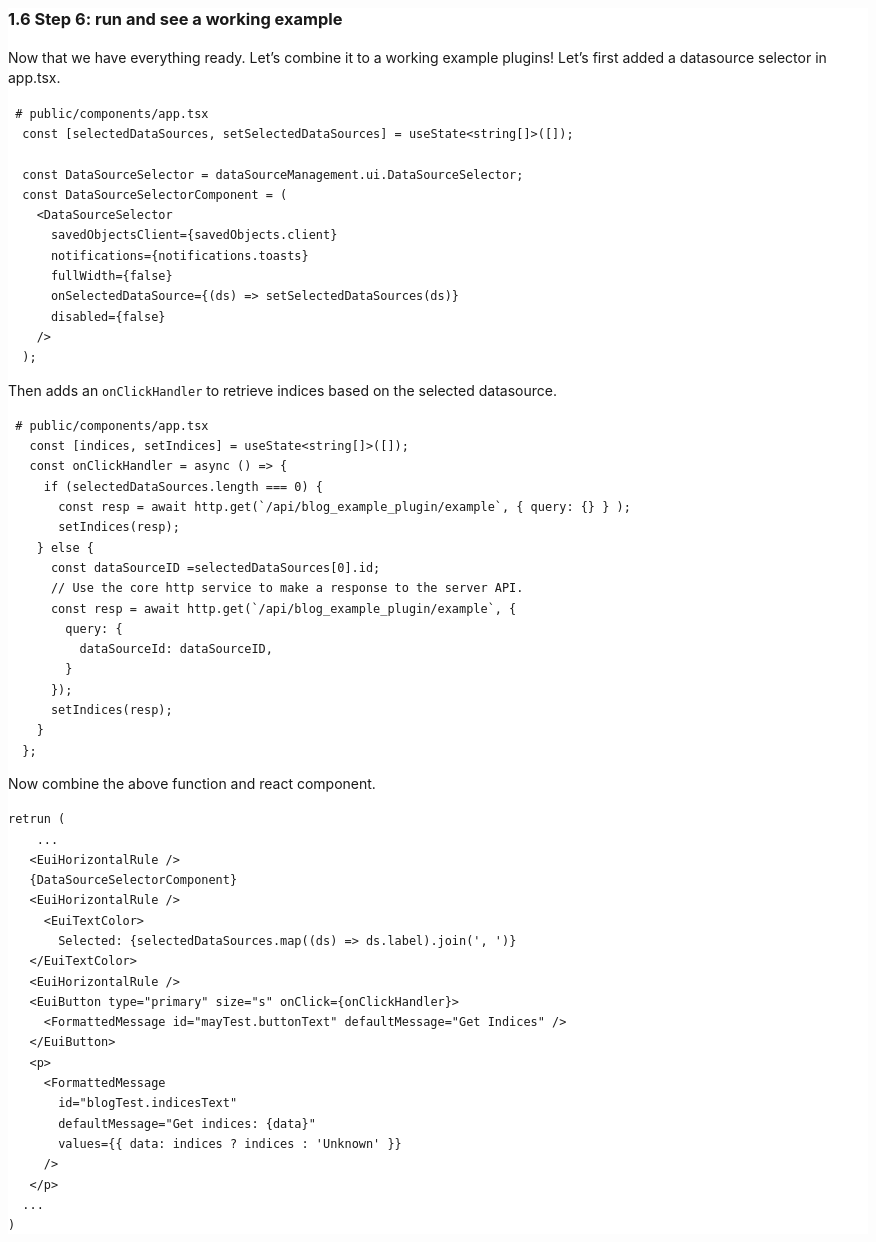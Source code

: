 ```
```

### 1.6 Step 6: run and see a working example

Now that we have everything ready. Let’s combine it to a working example plugins! Let’s first added a datasource selector in app.tsx.
```
 # public/components/app.tsx
  const [selectedDataSources, setSelectedDataSources] = useState<string[]>([]);

  const DataSourceSelector = dataSourceManagement.ui.DataSourceSelector;
  const DataSourceSelectorComponent = (
    <DataSourceSelector
      savedObjectsClient={savedObjects.client}
      notifications={notifications.toasts}
      fullWidth={false}
      onSelectedDataSource={(ds) => setSelectedDataSources(ds)}
      disabled={false}
    />
  );
```
Then adds an `onClickHandler` to retrieve indices based on the selected datasource.
```
 # public/components/app.tsx   
   const [indices, setIndices] = useState<string[]>([]);
   const onClickHandler = async () => {
     if (selectedDataSources.length === 0) {
       const resp = await http.get(`/api/blog_example_plugin/example`, { query: {} } );
       setIndices(resp);
    } else {
      const dataSourceID =selectedDataSources[0].id;
      // Use the core http service to make a response to the server API.
      const resp = await http.get(`/api/blog_example_plugin/example`, {
        query: {
          dataSourceId: dataSourceID,
        }
      });
      setIndices(resp);
    }
  };
```
Now combine the above function and react component.
```
retrun (
    ...
   <EuiHorizontalRule />
   {DataSourceSelectorComponent}
   <EuiHorizontalRule />
     <EuiTextColor>
       Selected: {selectedDataSources.map((ds) => ds.label).join(', ')}
   </EuiTextColor>
   <EuiHorizontalRule />
   <EuiButton type="primary" size="s" onClick={onClickHandler}>
     <FormattedMessage id="mayTest.buttonText" defaultMessage="Get Indices" />
   </EuiButton>
   <p>
     <FormattedMessage
       id="blogTest.indicesText"
       defaultMessage="Get indices: {data}"
       values={{ data: indices ? indices : 'Unknown' }}
     />
   </p>
  ...
)
```